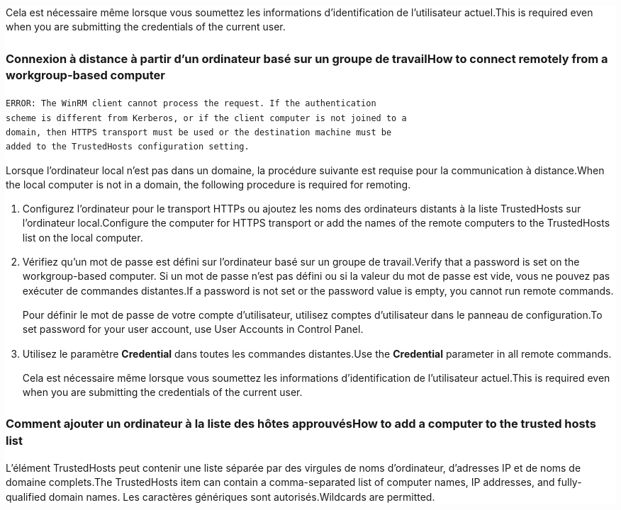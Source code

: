    <span data-ttu-id="8738c-210">Cela est nécessaire même lorsque vous soumettez les informations d’identification de l’utilisateur actuel.</span><span class="sxs-lookup"><span data-stu-id="8738c-210">This is required even when you are submitting the credentials of the current user.</span></span>

### <a name="how-to-connect-remotely-from-a-workgroup-based-computer"></a><span data-ttu-id="8738c-211">Connexion à distance à partir d’un ordinateur basé sur un groupe de travail</span><span class="sxs-lookup"><span data-stu-id="8738c-211">How to connect remotely from a workgroup-based computer</span></span>

```
ERROR: The WinRM client cannot process the request. If the authentication
scheme is different from Kerberos, or if the client computer is not joined to a
domain, then HTTPS transport must be used or the destination machine must be
added to the TrustedHosts configuration setting.
```

<span data-ttu-id="8738c-212">Lorsque l’ordinateur local n’est pas dans un domaine, la procédure suivante est requise pour la communication à distance.</span><span class="sxs-lookup"><span data-stu-id="8738c-212">When the local computer is not in a domain, the following procedure is required for remoting.</span></span>

1. <span data-ttu-id="8738c-213">Configurez l’ordinateur pour le transport HTTPs ou ajoutez les noms des ordinateurs distants à la liste TrustedHosts sur l’ordinateur local.</span><span class="sxs-lookup"><span data-stu-id="8738c-213">Configure the computer for HTTPS transport or add the names of the remote computers to the TrustedHosts list on the local computer.</span></span>

1. <span data-ttu-id="8738c-214">Vérifiez qu’un mot de passe est défini sur l’ordinateur basé sur un groupe de travail.</span><span class="sxs-lookup"><span data-stu-id="8738c-214">Verify that a password is set on the workgroup-based computer.</span></span> <span data-ttu-id="8738c-215">Si un mot de passe n’est pas défini ou si la valeur du mot de passe est vide, vous ne pouvez pas exécuter de commandes distantes.</span><span class="sxs-lookup"><span data-stu-id="8738c-215">If a password is not set or the password value is empty, you cannot run remote commands.</span></span>

   <span data-ttu-id="8738c-216">Pour définir le mot de passe de votre compte d’utilisateur, utilisez comptes d’utilisateur dans le panneau de configuration.</span><span class="sxs-lookup"><span data-stu-id="8738c-216">To set password for your user account, use User Accounts in Control Panel.</span></span>

1. <span data-ttu-id="8738c-217">Utilisez le paramètre **Credential** dans toutes les commandes distantes.</span><span class="sxs-lookup"><span data-stu-id="8738c-217">Use the **Credential** parameter in all remote commands.</span></span>

   <span data-ttu-id="8738c-218">Cela est nécessaire même lorsque vous soumettez les informations d’identification de l’utilisateur actuel.</span><span class="sxs-lookup"><span data-stu-id="8738c-218">This is required even when you are submitting the credentials of the current user.</span></span>

### <a name="how-to-add-a-computer-to-the-trusted-hosts-list"></a><span data-ttu-id="8738c-219">Comment ajouter un ordinateur à la liste des hôtes approuvés</span><span class="sxs-lookup"><span data-stu-id="8738c-219">How to add a computer to the trusted hosts list</span></span>

<span data-ttu-id="8738c-220">L’élément TrustedHosts peut contenir une liste séparée par des virgules de noms d’ordinateur, d’adresses IP et de noms de domaine complets.</span><span class="sxs-lookup"><span data-stu-id="8738c-220">The TrustedHosts item can contain a comma-separated list of computer names, IP addresses, and fully-qualified domain names.</span></span> <span data-ttu-id="8738c-221">Les caractères génériques sont autorisés.</span><span class="sxs-lookup"><span data-stu-id="8738c-221">Wildcards are permitted.</span></span>
